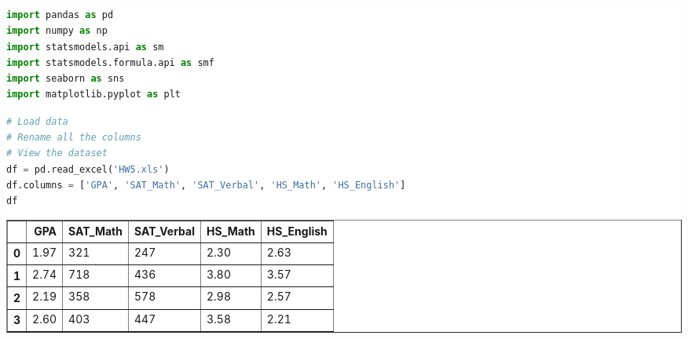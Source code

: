 

```python
import pandas as pd
import numpy as np
import statsmodels.api as sm
import statsmodels.formula.api as smf
import seaborn as sns
import matplotlib.pyplot as plt
```


```python
# Load data
# Rename all the columns 
# View the dataset
df = pd.read_excel('HW5.xls')
df.columns = ['GPA', 'SAT_Math', 'SAT_Verbal', 'HS_Math', 'HS_English']
df
```




<div>
<table border="1" class="dataframe">
  <thead>
    <tr style="text-align: right;">
      <th></th>
      <th>GPA</th>
      <th>SAT_Math</th>
      <th>SAT_Verbal</th>
      <th>HS_Math</th>
      <th>HS_English</th>
    </tr>
  </thead>
  <tbody>
    <tr>
      <th>0</th>
      <td>1.97</td>
      <td>321</td>
      <td>247</td>
      <td>2.30</td>
      <td>2.63</td>
    </tr>
    <tr>
      <th>1</th>
      <td>2.74</td>
      <td>718</td>
      <td>436</td>
      <td>3.80</td>
      <td>3.57</td>
    </tr>
    <tr>
      <th>2</th>
      <td>2.19</td>
      <td>358</td>
      <td>578</td>
      <td>2.98</td>
      <td>2.57</td>
    </tr>
    <tr>
      <th>3</th>
      <td>2.60</td>
      <td>403</td>
      <td>447</td>
      <td>3.58</td>
      <td>2.21</td>
